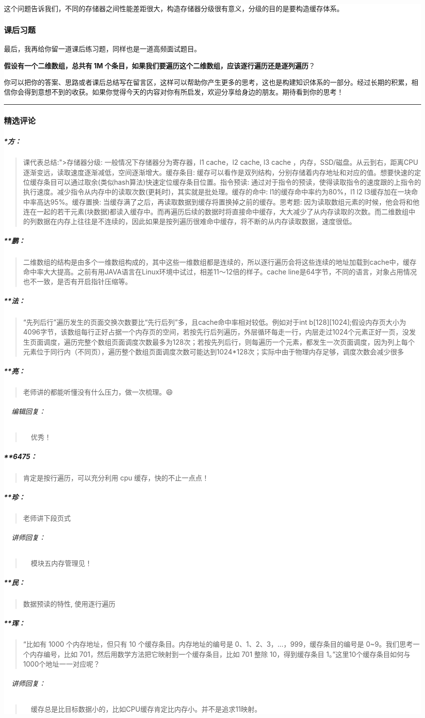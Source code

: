 <p data-nodeid="6399">这个问题告诉我们，不同的存储器之间性能差距很大，构造存储器分级很有意义，分级的目的是要构造缓存体系。</p>
<h3 data-nodeid="6400">课后习题</h3>
<p data-nodeid="6401">最后，我再给你留一道课后练习题，同样也是一道高频面试题目。</p>
<p data-nodeid="6402"><strong data-nodeid="6530">假设有一个二维数组，总共有 1M 个条目，如果我们要遍历这个二维数组，应该逐行遍历还是逐列遍历</strong>？</p>
<p data-nodeid="6403" class="">你可以把你的答案、思路或者课后总结写在留言区，这样可以帮助你产生更多的思考，这也是构建知识体系的一部分。经过长期的积累，相信你会得到意想不到的收获。如果你觉得今天的内容对你有所启发，欢迎分享给身边的朋友。期待看到你的思考！</p>

---

### 精选评论

##### *方：
> 课代表总结:">存储器分级: 一般情况下存储器分为寄存器，l1 cache，l2 cache, l3 cache ，内存，SSD/磁盘。从云到右，距离CPU逐渐变远，读取速度逐渐减低，空间逐渐增大。缓存条目: 缓存可以看作是双列结构，分别存储着内存地址和对应的值。想要快速的定位缓存条目可以通过取余(类似hash算法)快速定位缓存条目位置。指令预读: 通过对于指令的预读，使得读取指令的速度跟的上指令的执行速度。减少指令从内存中的读取次数(更耗时)，其实就是批处理。缓存的命中: l1的缓存命中率约为80%，l1 l2 l3缓存加在一块命中率高达95%。缓存置换: 当缓存满了之后，再读取数据到缓存将置换掉之前的缓存。思考题: 因为读取数组元素的时候，他会将和他连在一起的若干元素(块数据)都读入缓存中。而再遍历后续的数据时将直接命中缓存，大大减少了从内存读取的次数。而二维数组中的列数据在内存上往往是不连续的，因此如果是按列遍历很难命中缓存，将不断的从内存读取数据，速度很低。

##### **鹏：
> 二维数组的结构是由多个一维数组构成的，其中这些一维数组都是连续的，所以逐行遍历会将这些连续的地址加载到cache中，缓存命中率大大提高。之前有用JAVA语言在Linux环境中试过，相差11～12倍的样子。cache line是64字节，不同的语言，对象占用情况也不一致，是否有开启指针压缩等。

##### **法：
> “先列后行”遍历发生的页面交换次数要比“先行后列”多，且cache命中率相对较低。例如对于int b[128][1024];假设内存页大小为4096字节，该数组每行正好占据一个内存页的空间，若按先行后列遍历，外层循环每走一行，内层走过1024个元素正好一页，没发生页面调度，遍历完整个数组页面调度次数最多为128次；若按先列后行，则每遍历一个元素，都发生一次页面调度，因为列上每个元素位于同行内（不同页），遍历整个数组页面调度次数可能达到1024*128次；实际中由于物理内存足够，调度次数会减少很多

##### **亮：
> 老师讲的都能听懂没有什么压力，做一次梳理。😄

 ###### &nbsp;&nbsp;&nbsp; 编辑回复：
> &nbsp;&nbsp;&nbsp; 优秀！

##### **6475：
> 肯定是按行遍历，可以充分利用 cpu 缓存，快的不止一点点！

##### **珍：
> 老师讲下段页式

 ###### &nbsp;&nbsp;&nbsp; 讲师回复：
> &nbsp;&nbsp;&nbsp; 模块五内存管理见！

##### **民：
> 数据预读的特性, 使用逐行遍历

##### **珲：
> “比如有 1000 个内存地址，但只有 10 个缓存条目。内存地址的编号是 0、1、2、3，...，999，缓存条目的编号是 0~9。我们思考一个内存编号，比如 701，然后用数学方法把它映射到一个缓存条目，比如 701 整除 10，得到缓存条目 1。”这里10个缓存条目如何与1000个地址一一对应呢？

 ###### &nbsp;&nbsp;&nbsp; 讲师回复：
> &nbsp;&nbsp;&nbsp; 缓存总是比目标数据小的，比如CPU缓存肯定比内存小。并不是追求11映射。
